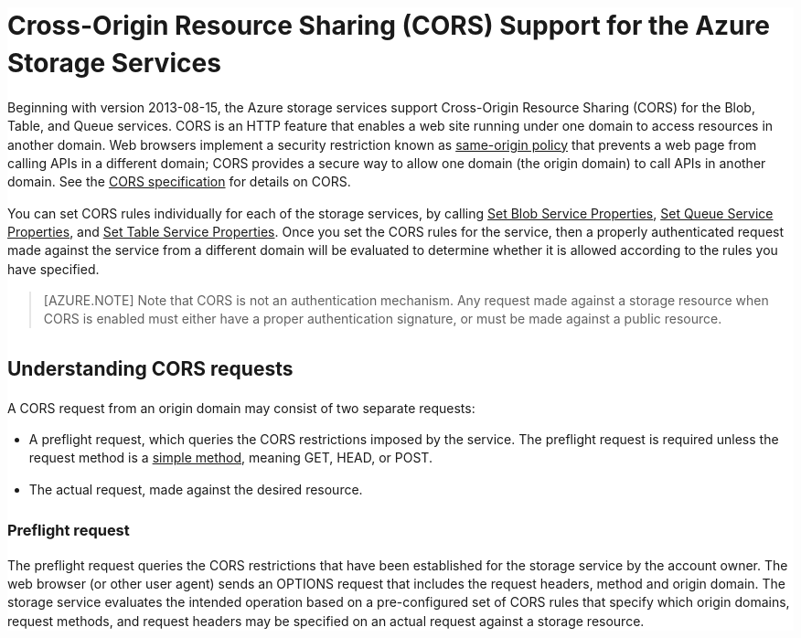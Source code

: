 <properties 
	pageTitle="Cross-Origin Resource Sharing (CORS) Support | Windows Azure" 
	description="Learn how to enable CORS Support for the Windows Azure Storage Services." 
	services="storage" 
	documentationCenter=".net" 
	authors="tamram" 
	manager="carolz" 
	editor=""/>

<tags
	ms.service="storage"
	ms.date="09/03/2015"
	wacn.date=""/>

# Cross-Origin Resource Sharing (CORS) Support for the Azure Storage Services

Beginning with version 2013-08-15, the Azure storage services support Cross-Origin Resource Sharing (CORS) for the Blob, Table, and Queue services. CORS is an HTTP feature that enables a web site running under one domain to access resources in another domain. Web browsers implement a security restriction known as [same-origin policy](http://www.w3.org/Security/wiki/Same_Origin_Policy) that prevents a web page from calling APIs in a different domain; CORS provides a secure way to allow one domain (the origin domain) to call APIs in another domain. See the [CORS specification](http://www.w3.org/TR/cors/) for details on CORS.

You can set CORS rules individually for each of the storage services, by calling [Set Blob Service Properties](https://msdn.microsoft.com/zh-cn/library/hh452235.aspx), [Set Queue Service Properties](https://msdn.microsoft.com/zh-cn/library/hh452232.aspx), and [Set Table Service Properties](https://msdn.microsoft.com/zh-cn/library/hh452240.aspx). Once you set the CORS rules for the service, then a properly authenticated request made against the service from a different domain will be evaluated to determine whether it is allowed according to the rules you have specified.

>[AZURE.NOTE] Note that CORS is not an authentication mechanism. Any request made against a storage resource when CORS is enabled must either have a proper authentication signature, or must be made against a public resource.

## Understanding CORS requests

A CORS request from an origin domain may consist of two separate requests:

- A preflight request, which queries the CORS restrictions imposed by the service. The preflight request is required unless the request method is a [simple method](http://www.w3.org/TR/cors/), meaning GET, HEAD, or POST.

- The actual request, made against the desired resource.

### Preflight request

The preflight request queries the CORS restrictions that have been established for the storage service by the account owner. The web browser (or other user agent) sends an OPTIONS request that includes the request headers, method and origin domain. The storage service evaluates the intended operation based on a pre-configured set of CORS rules that specify which origin domains, request methods, and request headers may be specified on an actual request against a storage resource.
